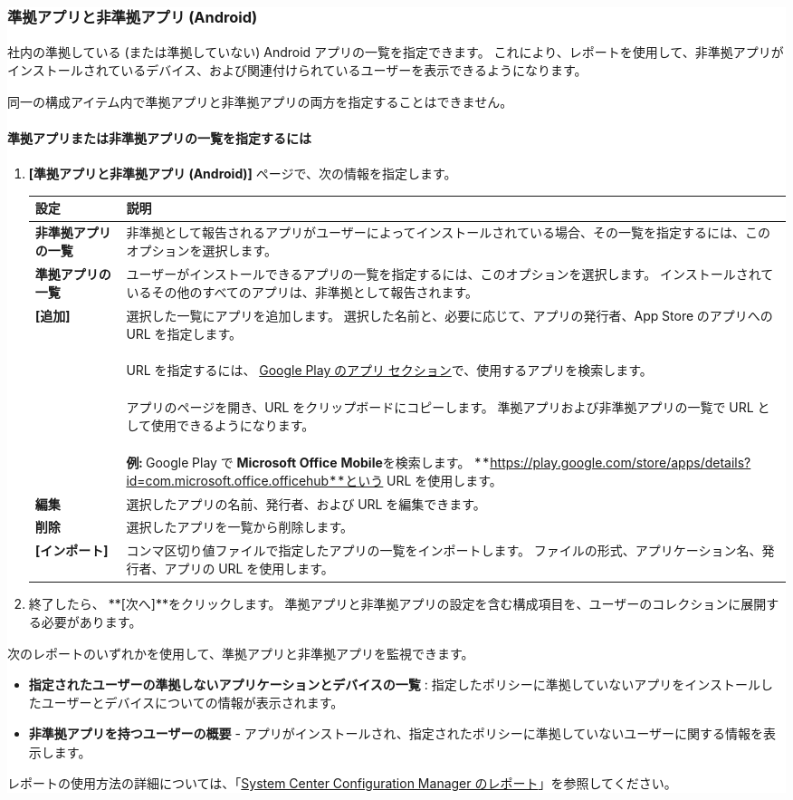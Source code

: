 ###  <a name="compliant-and-noncompliant-apps-android"></a>準拠アプリと非準拠アプリ (Android)  
 社内の準拠している (または準拠していない) Android アプリの一覧を指定できます。 これにより、レポートを使用して、非準拠アプリがインストールされているデバイス、および関連付けられているユーザーを表示できるようになります。  

 同一の構成アイテム内で準拠アプリと非準拠アプリの両方を指定することはできません。  

#### <a name="to-specify-the-compliant-or-noncompliant-apps-list"></a>準拠アプリまたは非準拠アプリの一覧を指定するには  

1.  **[準拠アプリと非準拠アプリ (Android)]** ページで、次の情報を指定します。  

    |設定|説明|  
    |-------------|----------------------|  
    |**非準拠アプリの一覧**|非準拠として報告されるアプリがユーザーによってインストールされている場合、その一覧を指定するには、このオプションを選択します。|  
    |**準拠アプリの一覧**|ユーザーがインストールできるアプリの一覧を指定するには、このオプションを選択します。 インストールされているその他のすべてのアプリは、非準拠として報告されます。|  
    |**[追加]**|選択した一覧にアプリを追加します。 選択した名前と、必要に応じて、アプリの発行者、App Store のアプリへの URL を指定します。<br /><br /> URL を指定するには、 [Google Play のアプリ セクション](https://play.google.com/store/apps)で、使用するアプリを検索します。<br /><br /> アプリのページを開き、URL をクリップボードにコピーします。 準拠アプリおよび非準拠アプリの一覧で URL として使用できるようになります。<br /><br /> **例:** Google Play で **Microsoft Office Mobile**を検索します。 **https://play.google.com/store/apps/details?id=com.microsoft.office.officehub**という URL を使用します。|  
    |**編集**|選択したアプリの名前、発行者、および URL を編集できます。|  
    |**削除**|選択したアプリを一覧から削除します。|  
    |**[インポート]**|コンマ区切り値ファイルで指定したアプリの一覧をインポートします。 ファイルの形式、アプリケーション名、発行者、アプリの URL を使用します。|  

2.  終了したら、 **[次へ]**をクリックします。 準拠アプリと非準拠アプリの設定を含む構成項目を、ユーザーのコレクションに展開する必要があります。

 次のレポートのいずれかを使用して、準拠アプリと非準拠アプリを監視できます。  

-   **指定されたユーザーの準拠しないアプリケーションとデバイスの一覧** : 指定したポリシーに準拠していないアプリをインストールしたユーザーとデバイスについての情報が表示されます。  

-   **非準拠アプリを持つユーザーの概要** - アプリがインストールされ、指定されたポリシーに準拠していないユーザーに関する情報を表示します。  

 レポートの使用方法の詳細については、「[System Center Configuration Manager のレポート](../../core/servers/manage/reporting.md)」を参照してください。  







